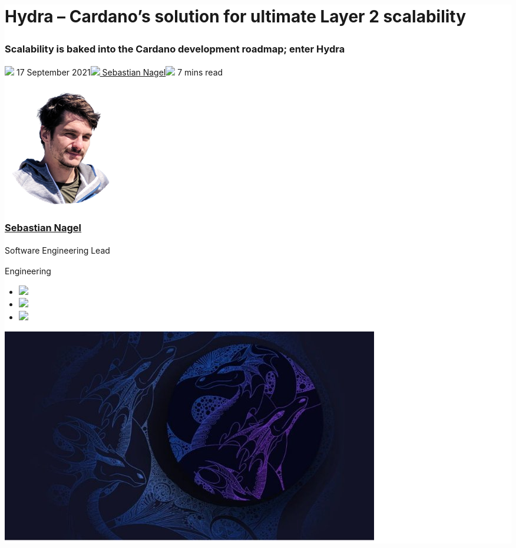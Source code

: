 # Hydra – Cardano’s solution for ultimate Layer 2 scalability
### **Scalability is baked into the Cardano development roadmap; enter Hydra**
![](img/2021-09-17-hydra-cardano-s-solution-for-ultimate-scalability.002.png) 17 September 2021![](img/2021-09-17-hydra-cardano-s-solution-for-ultimate-scalability.002.png)[ Sebastian Nagel](tmp//en/blog/authors/sebastian-nagel/page-1/)![](img/2021-09-17-hydra-cardano-s-solution-for-ultimate-scalability.003.png) 7 mins read

![Sebastian Nagel](img/2021-09-17-hydra-cardano-s-solution-for-ultimate-scalability.004.png)[](tmp//en/blog/authors/sebastian-nagel/page-1/)
### [**Sebastian Nagel**](tmp//en/blog/authors/sebastian-nagel/page-1/)
Software Engineering Lead

Engineering

- ![](img/2021-09-17-hydra-cardano-s-solution-for-ultimate-scalability.005.png)[](mailto:sebastian.nagel@iohk.io "Email")
- ![](img/2021-09-17-hydra-cardano-s-solution-for-ultimate-scalability.006.png)[](https://www.linkedin.com/in/sebastian-nagel-2bb43a1a/ "LinkedIn")
- ![](img/2021-09-17-hydra-cardano-s-solution-for-ultimate-scalability.007.png)[](https://github.com/ch1bo "GitHub")

![Hydra – Cardano’s solution for ultimate Layer 2 scalability](img/2021-09-17-hydra-cardano-s-solution-for-ultimate-scalability.008.jpeg)
